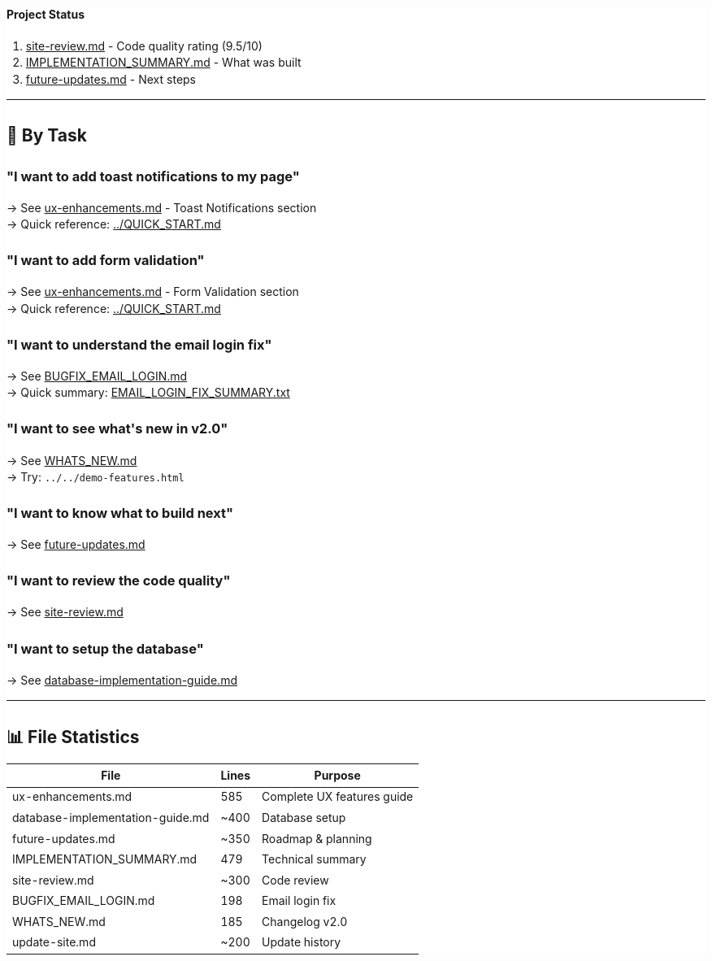 #### Project Status
1. [site-review.md](./site-review.md) - Code quality rating (9.5/10)
2. [IMPLEMENTATION_SUMMARY.md](./IMPLEMENTATION_SUMMARY.md) - What was built
3. [future-updates.md](./future-updates.md) - Next steps

---

## 🎯 By Task

### "I want to add toast notifications to my page"
→ See [ux-enhancements.md](./ux-enhancements.md) - Toast Notifications section  
→ Quick reference: [../QUICK_START.md](../../QUICK_START.md)

### "I want to add form validation"
→ See [ux-enhancements.md](./ux-enhancements.md) - Form Validation section  
→ Quick reference: [../QUICK_START.md](../../QUICK_START.md)

### "I want to understand the email login fix"
→ See [BUGFIX_EMAIL_LOGIN.md](./BUGFIX_EMAIL_LOGIN.md)  
→ Quick summary: [EMAIL_LOGIN_FIX_SUMMARY.txt](./EMAIL_LOGIN_FIX_SUMMARY.txt)

### "I want to see what's new in v2.0"
→ See [WHATS_NEW.md](./WHATS_NEW.md)  
→ Try: `../../demo-features.html`

### "I want to know what to build next"
→ See [future-updates.md](./future-updates.md)

### "I want to review the code quality"
→ See [site-review.md](./site-review.md)

### "I want to setup the database"
→ See [database-implementation-guide.md](./database-implementation-guide.md)

---

## 📊 File Statistics

| File | Lines | Purpose |
|------|-------|---------|
| ux-enhancements.md | 585 | Complete UX features guide |
| database-implementation-guide.md | ~400 | Database setup |
| future-updates.md | ~350 | Roadmap & planning |
| IMPLEMENTATION_SUMMARY.md | 479 | Technical summary |
| site-review.md | ~300 | Code review |
| BUGFIX_EMAIL_LOGIN.md | 198 | Email login fix |
| WHATS_NEW.md | 185 | Changelog v2.0 |
| update-site.md | ~200 | Update history |
